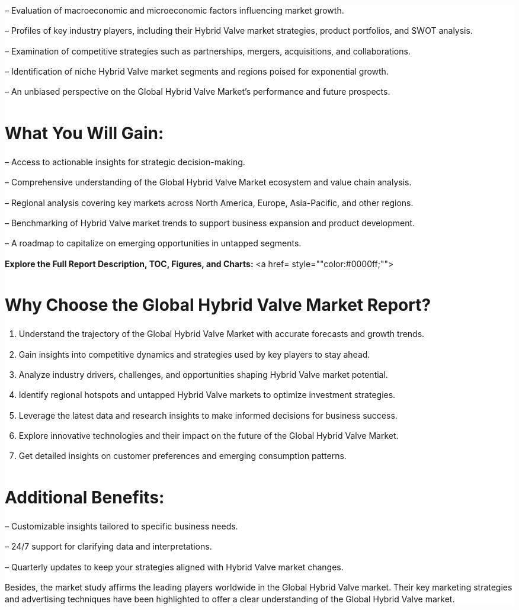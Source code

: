 – Evaluation of macroeconomic and microeconomic factors influencing market growth.

– Profiles of key industry players, including their Hybrid Valve market strategies, product portfolios, and SWOT analysis.

– Examination of competitive strategies such as partnerships, mergers, acquisitions, and collaborations.

– Identification of niche Hybrid Valve market segments and regions poised for exponential growth.

– An unbiased perspective on the Global Hybrid Valve Market’s performance and future prospects.

# <strong>What You Will Gain:</strong>

– Access to actionable insights for strategic decision-making.

– Comprehensive understanding of the Global Hybrid Valve Market ecosystem and value chain analysis.

– Regional analysis covering key markets across North America, Europe, Asia-Pacific, and other regions.

– Benchmarking of Hybrid Valve market trends to support business expansion and product development.

– A roadmap to capitalize on emerging opportunities in untapped segments.

<strong>Explore the Full Report Description, TOC, Figures, and Charts:</strong>
<a href= style=""color:#0000ff;""></a>

# <strong>Why Choose the Global Hybrid Valve Market Report?</strong>

1. Understand the trajectory of the Global Hybrid Valve Market with accurate forecasts and growth trends.

2. Gain insights into competitive dynamics and strategies used by key players to stay ahead.

3. Analyze industry drivers, challenges, and opportunities shaping Hybrid Valve market potential.

4. Identify regional hotspots and untapped Hybrid Valve markets to optimize investment strategies.

5. Leverage the latest data and research insights to make informed decisions for business success.

6. Explore innovative technologies and their impact on the future of the Global Hybrid Valve Market.

7. Get detailed insights on customer preferences and emerging consumption patterns.

# <strong>Additional Benefits:</strong>

– Customizable insights tailored to specific business needs.

– 24/7 support for clarifying data and interpretations.

– Quarterly updates to keep your strategies aligned with Hybrid Valve market changes.

Besides, the market study affirms the leading players worldwide in the Global Hybrid Valve market. Their key marketing strategies and advertising techniques have been highlighted to offer a clear understanding of the Global Hybrid Valve market.
